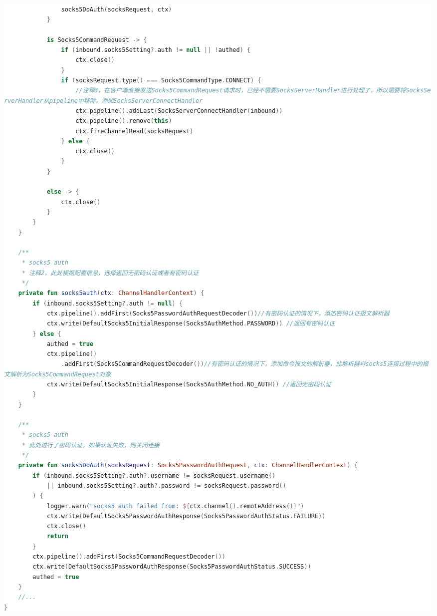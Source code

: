 ```kotlin
                socks5DoAuth(socksRequest, ctx)
            }

            is Socks5CommandRequest -> {
                if (inbound.socks5Setting?.auth != null || !authed) {
                    ctx.close()
                }
                if (socksRequest.type() === Socks5CommandType.CONNECT) {
                    //注释3，在客户端直接发送Socks5CommandRequest请求时，已经不需要SocksServerHandler进行处理了，所以需要将SocksServerHandler从pipeline中移除，添加SocksServerConnectHandler
                    ctx.pipeline().addLast(SocksServerConnectHandler(inbound))
                    ctx.pipeline().remove(this)
                    ctx.fireChannelRead(socksRequest)
                } else {
                    ctx.close()
                }
            }

            else -> {
                ctx.close()
            }
        }
    }

    /**
     * socks5 auth
     * 注释2，此处根据配置信息，选择返回无密码认证或者有密码认证
     */
    private fun socks5auth(ctx: ChannelHandlerContext) {
        if (inbound.socks5Setting?.auth != null) {
            ctx.pipeline().addFirst(Socks5PasswordAuthRequestDecoder())//有密码认证的情况下，添加密码认证报文解析器
            ctx.write(DefaultSocks5InitialResponse(Socks5AuthMethod.PASSWORD)) //返回有密码认证
        } else {
            authed = true
            ctx.pipeline()
                .addFirst(Socks5CommandRequestDecoder())//有密码认证的情况下，添加命令报文的解析器，此解析器将socks5连接过程中的报文解析为Socks5CommandRequest对象
            ctx.write(DefaultSocks5InitialResponse(Socks5AuthMethod.NO_AUTH)) //返回无密码认证
        }
    }

    /**
     * socks5 auth
     * 此处进行了密码认证，如果认证失败，则关闭连接
     */
    private fun socks5DoAuth(socksRequest: Socks5PasswordAuthRequest, ctx: ChannelHandlerContext) {
        if (inbound.socks5Setting?.auth?.username != socksRequest.username()
            || inbound.socks5Setting?.auth?.password != socksRequest.password()
        ) {
            logger.warn("socks5 auth failed from: ${ctx.channel().remoteAddress()}")
            ctx.write(DefaultSocks5PasswordAuthResponse(Socks5PasswordAuthStatus.FAILURE))
            ctx.close()
            return
        }
        ctx.pipeline().addFirst(Socks5CommandRequestDecoder())
        ctx.write(DefaultSocks5PasswordAuthResponse(Socks5PasswordAuthStatus.SUCCESS))
        authed = true
    }
    //...
}
```
